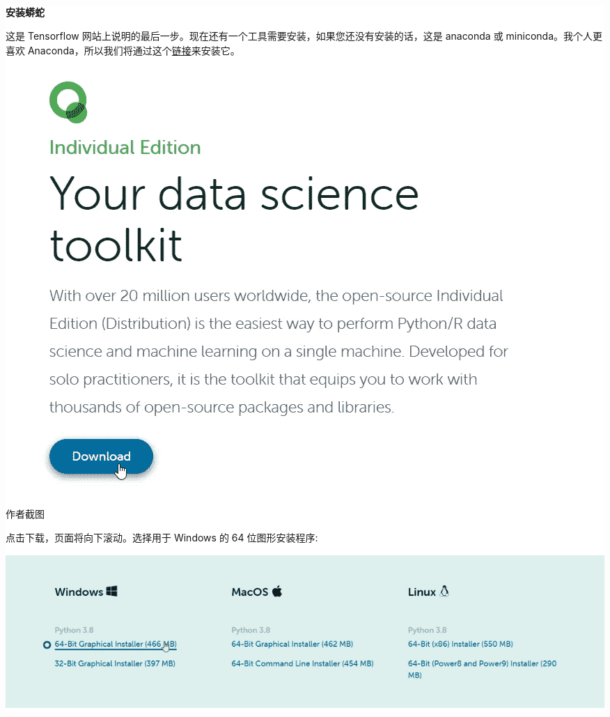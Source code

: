 **安装蟒蛇**

这是 Tensorflow 网站上说明的最后一步。现在还有一个工具需要安装，如果您还没有安装的话，这是 anaconda 或 miniconda。我个人更喜欢 Anaconda，所以我们将通过这个[链接](https://www.anaconda.com/products/individual)来安装它。

![](img/7e7c41070c37a72694103e7798cea25c.png)

作者截图

点击下载，页面将向下滚动。选择用于 Windows 的 64 位图形安装程序:

![](img/bc7bf4581ae9e67e9a49677e5863ed06.png)
